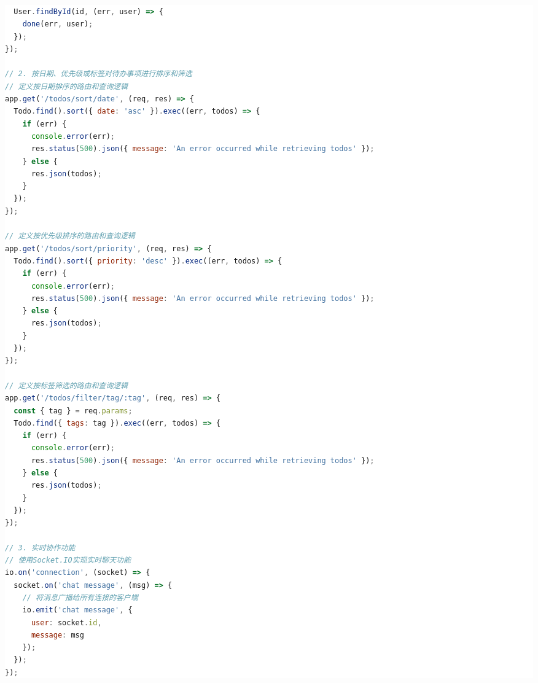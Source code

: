```javascript
  User.findById(id, (err, user) => {
    done(err, user);
  });
});

// 2. 按日期、优先级或标签对待办事项进行排序和筛选
// 定义按日期排序的路由和查询逻辑
app.get('/todos/sort/date', (req, res) => {
  Todo.find().sort({ date: 'asc' }).exec((err, todos) => {
    if (err) {
      console.error(err);
      res.status(500).json({ message: 'An error occurred while retrieving todos' });
    } else {
      res.json(todos);
    }
  });
});

// 定义按优先级排序的路由和查询逻辑
app.get('/todos/sort/priority', (req, res) => {
  Todo.find().sort({ priority: 'desc' }).exec((err, todos) => {
    if (err) {
      console.error(err);
      res.status(500).json({ message: 'An error occurred while retrieving todos' });
    } else {
      res.json(todos);
    }
  });
});

// 定义按标签筛选的路由和查询逻辑
app.get('/todos/filter/tag/:tag', (req, res) => {
  const { tag } = req.params;
  Todo.find({ tags: tag }).exec((err, todos) => {
    if (err) {
      console.error(err);
      res.status(500).json({ message: 'An error occurred while retrieving todos' });
    } else {
      res.json(todos);
    }
  });
});

// 3. 实时协作功能
// 使用Socket.IO实现实时聊天功能
io.on('connection', (socket) => {
  socket.on('chat message', (msg) => {
    // 将消息广播给所有连接的客户端
    io.emit('chat message', {
      user: socket.id,
      message: msg
    });
  });
});
```
